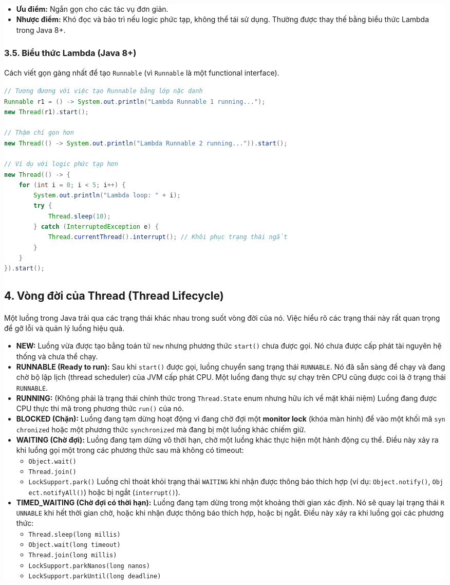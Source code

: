   * **Ưu điểm:** Ngắn gọn cho các tác vụ đơn giản.
  * **Nhược điểm:** Khó đọc và bảo trì nếu logic phức tạp, không thể tái sử dụng. Thường được thay thế bằng biểu thức Lambda trong Java 8+.

### 3.5. Biểu thức Lambda (Java 8+)

Cách viết gọn gàng nhất để tạo `Runnable` (vì `Runnable` là một functional interface).

```java
// Tương đương với việc tạo Runnable bằng lớp nặc danh
Runnable r1 = () -> System.out.println("Lambda Runnable 1 running...");
new Thread(r1).start();

// Thậm chí gọn hơn
new Thread(() -> System.out.println("Lambda Runnable 2 running...")).start();

// Ví dụ với logic phức tạp hơn
new Thread(() -> {
    for (int i = 0; i < 5; i++) {
        System.out.println("Lambda loop: " + i);
        try {
            Thread.sleep(10);
        } catch (InterruptedException e) {
            Thread.currentThread().interrupt(); // Khôi phục trạng thái ngắt
        }
    }
}).start();
```

## 4\. Vòng đời của Thread (Thread Lifecycle)

Một luồng trong Java trải qua các trạng thái khác nhau trong suốt vòng đời của nó. Việc hiểu rõ các trạng thái này rất quan trọng để gỡ lỗi và quản lý luồng hiệu quả.

  * **NEW:** Luồng vừa được tạo bằng toán tử `new` nhưng phương thức `start()` chưa được gọi. Nó chưa được cấp phát tài nguyên hệ thống và chưa thể chạy.
  * **RUNNABLE (Ready to run):** Sau khi `start()` được gọi, luồng chuyển sang trạng thái `RUNNABLE`. Nó đã sẵn sàng để chạy và đang chờ bộ lập lịch (thread scheduler) của JVM cấp phát CPU. Một luồng đang thực sự chạy trên CPU cũng được coi là ở trạng thái `RUNNABLE`.
  * **RUNNING:** (Không phải là trạng thái chính thức trong `Thread.State` enum nhưng hữu ích về mặt khái niệm) Luồng đang được CPU thực thi mã trong phương thức `run()` của nó.
  * **BLOCKED (Chặn):** Luồng đang tạm dừng hoạt động vì đang chờ đợi một **monitor lock** (khóa màn hình) để vào một khối mã `synchronized` hoặc một phương thức `synchronized` mà đang bị một luồng khác chiếm giữ.
  * **WAITING (Chờ đợi):** Luồng đang tạm dừng vô thời hạn, chờ một luồng khác thực hiện một hành động cụ thể. Điều này xảy ra khi luồng gọi một trong các phương thức sau mà không có timeout:
      * `Object.wait()`
      * `Thread.join()`
      * `LockSupport.park()`
        Luồng chỉ thoát khỏi trạng thái `WAITING` khi nhận được thông báo thích hợp (ví dụ: `Object.notify()`, `Object.notifyAll()`) hoặc bị ngắt (`interrupt()`). 
  * **TIMED\_WAITING (Chờ đợi có thời hạn):** Luồng đang tạm dừng trong một khoảng thời gian xác định. Nó sẽ quay lại trạng thái `RUNNABLE` khi hết thời gian chờ, hoặc khi nhận được thông báo thích hợp, hoặc bị ngắt. Điều này xảy ra khi luồng gọi các phương thức:
      * `Thread.sleep(long millis)`
      * `Object.wait(long timeout)`
      * `Thread.join(long millis)`
      * `LockSupport.parkNanos(long nanos)`
      * `LockSupport.parkUntil(long deadline)`
        